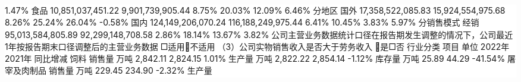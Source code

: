1.47%
食品
10,851,037,451.22
9,901,739,905.44
8.75%
20.03%
12.09%
6.46%
分地区
国外
17,358,522,085.83
15,924,554,975.68
8.26%
25.24%
26.04%
-0.58%
国内
124,149,206,070.24
116,188,249,975.44
6.41%
10.45%
3.83%
5.97%
分销售模式
经销
95,013,584,805.89
92,299,148,708.58
2.86%
18.14%
13.67%
3.82%
公司主营业务数据统计口径在报告期发生调整的情况下，公司最近1年按报告期末口径调整后的主营业务数据
□适用不适用
（3）公司实物销售收入是否大于劳务收入
是□否
行业分类
项目
单位
2022年
2021年
同比增减
饲料
销售量
万吨
2,842.11
2,824.15
1.01%
生产量
万吨
2,822.22
2,854.14
-1.12%
库存量
万吨
25.89
44.29
-41.54%
屠宰及肉制品
销售量
万吨
229.45
234.90
-2.32%
生产量